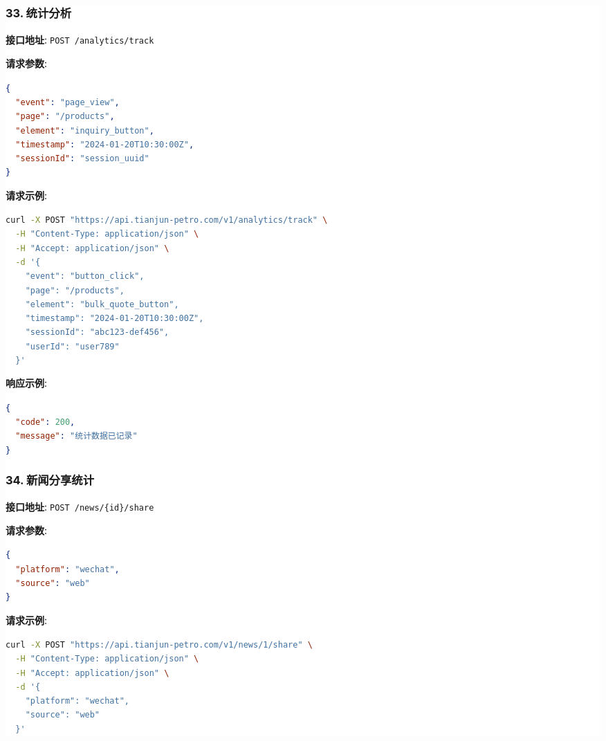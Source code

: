### 33. 统计分析
**接口地址**: `POST /analytics/track`

**请求参数**:
```json
{
  "event": "page_view",
  "page": "/products",
  "element": "inquiry_button",
  "timestamp": "2024-01-20T10:30:00Z",
  "sessionId": "session_uuid"
}
```

**请求示例**:
```bash
curl -X POST "https://api.tianjun-petro.com/v1/analytics/track" \
  -H "Content-Type: application/json" \
  -H "Accept: application/json" \
  -d '{
    "event": "button_click",
    "page": "/products",
    "element": "bulk_quote_button",
    "timestamp": "2024-01-20T10:30:00Z",
    "sessionId": "abc123-def456",
    "userId": "user789"
  }'
```

**响应示例**:
```json
{
  "code": 200,
  "message": "统计数据已记录"
}
```

### 34. 新闻分享统计
**接口地址**: `POST /news/{id}/share`

**请求参数**:
```json
{
  "platform": "wechat",
  "source": "web"
}
```

**请求示例**:
```bash
curl -X POST "https://api.tianjun-petro.com/v1/news/1/share" \
  -H "Content-Type: application/json" \
  -H "Accept: application/json" \
  -d '{
    "platform": "wechat",
    "source": "web"
  }'
```
